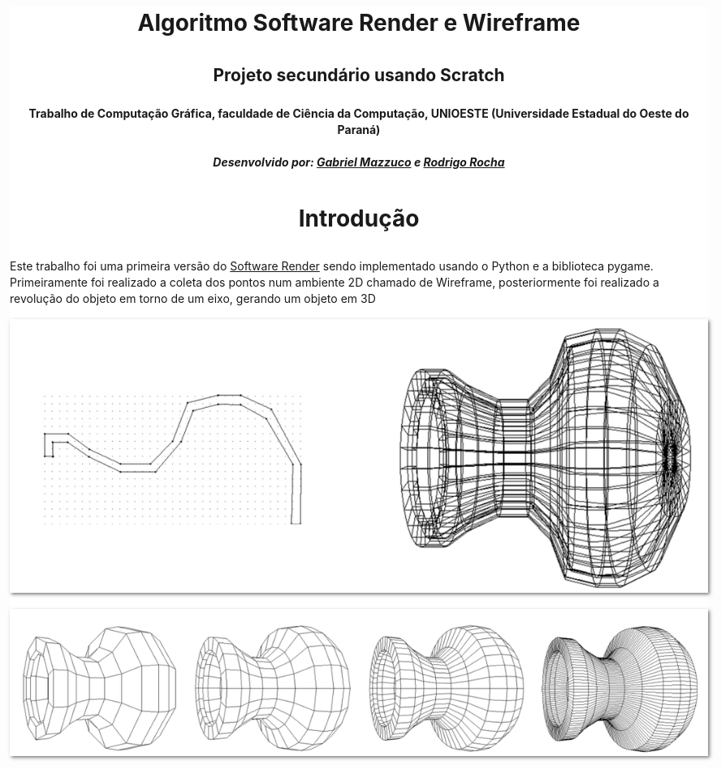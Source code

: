 # <p align="center">Algoritmo Software Render e Wireframe</p>
## <p align="center">Projeto secundário usando Scratch</p>
#### <p align="center">Trabalho de Computação Gráfica, faculdade de Ciência da Computação, UNIOESTE (Universidade Estadual do Oeste do Paraná)</p>
##### <p align="center">Desenvolvido por: [Gabriel Mazzuco](https://github.com/gabrielmazz) e [Rodrigo Rocha](https://github.com/Rodrigo2603)</p>

# <p align="center">Introdução</p>

Este trabalho foi uma primeira versão do [Software Render](https://github.com/gabrielmazz/software-render) sendo implementado usando o Python e a biblioteca pygame. Primeiramente foi realizado a coleta dos pontos num ambiente 2D chamado de Wireframe, posteriormente foi realizado a revolução do objeto em torno de um eixo, gerando um objeto em 3D

<p align="center">
    <img src="img/wireframe.png" width="100%" height="" 
    style="box-shadow: 2px 2px 4px rgba(0, 0, 0, 0.5);">
</p>

<p align="center">
    <img src="img/wireframe_parte2.png" width="100%" height="" 
    style="box-shadow: 2px 2px 4px rgba(0, 0, 0, 0.5);">
</p>
